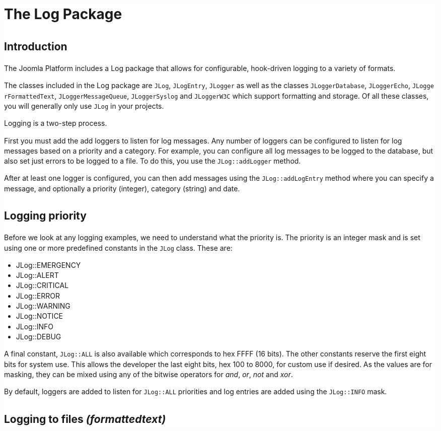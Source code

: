 # The Log Package

## Introduction

The Joomla Platform includes a Log package that allows for configurable,
hook-driven logging to a variety of formats.

The classes included in the Log package are `JLog`, `JLogEntry`,
`JLogger` as well as the classes `JLoggerDatabase`,
`JLoggerEcho`, `JLoggerFormattedText`, `JLoggerMessageQueue`, `JLoggerSyslog`
and `JLoggerW3C` which support formatting and storage. Of all these
classes, you will generally only use `JLog` in your projects.

Logging is a two-step process.

First you must add the add loggers to listen for log messages. Any
number of loggers can be configured to listen for log messages based on
a priority and a category. For example, you can configure all log
messages to be logged to the database, but also set just errors to be
logged to a file. To do this, you use the `JLog::addLogger` method.

After at least one logger is configured, you can then add messages using
the `JLog::addLogEntry` method where you can specify a message, and
optionally a priority (integer), category (string) and date.

## Logging priority

Before we look at any logging examples, we need to understand what the
priority is. The priority is an integer mask and is set using one or
more predefined constants in the `JLog` class. These are:

* JLog::EMERGENCY
* JLog::ALERT
* JLog::CRITICAL
* JLog::ERROR
* JLog::WARNING
* JLog::NOTICE
* JLog::INFO
* JLog::DEBUG

A final constant, `JLog::ALL` is also available which corresponds to hex
FFFF (16 bits). The other constants reserve the first eight bits for
system use. This allows the developer the last eight bits, hex 100 to
8000, for custom use if desired. As the values are for masking, they can
be mixed using any of the bitwise operators for *and*, *or*, *not* and
*xor*.

By default, loggers are added to listen for `JLog::ALL` priorities and log
entries are added using the `JLog::INFO` mask.

## Logging to files *(formattedtext)*
